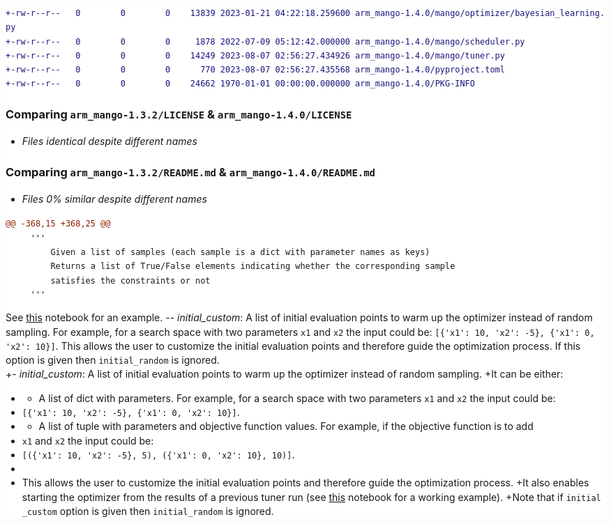 ```diff
+-rw-r--r--   0        0        0    13839 2023-01-21 04:22:18.259600 arm_mango-1.4.0/mango/optimizer/bayesian_learning.py
+-rw-r--r--   0        0        0     1878 2022-07-09 05:12:42.000000 arm_mango-1.4.0/mango/scheduler.py
+-rw-r--r--   0        0        0    14249 2023-08-07 02:56:27.434926 arm_mango-1.4.0/mango/tuner.py
+-rw-r--r--   0        0        0      770 2023-08-07 02:56:27.435568 arm_mango-1.4.0/pyproject.toml
+-rw-r--r--   0        0        0    24662 1970-01-01 00:00:00.000000 arm_mango-1.4.0/PKG-INFO
```

### Comparing `arm_mango-1.3.2/LICENSE` & `arm_mango-1.4.0/LICENSE`

 * *Files identical despite different names*

### Comparing `arm_mango-1.3.2/README.md` & `arm_mango-1.4.0/README.md`

 * *Files 0% similar despite different names*

```diff
@@ -368,15 +368,25 @@
     '''
         Given a list of samples (each sample is a dict with parameter names as keys)
         Returns a list of True/False elements indicating whether the corresponding sample
         satisfies the constraints or not
     '''
   ```
   See [this](<examples/Test functions for constrained optimization.ipynb>) notebook for an example.
-- *initial_custom*: A list of initial evaluation points to warm up the optimizer instead of random sampling. For example, for a search space with two parameters `x1` and `x2` the input could be:   `[{'x1': 10, 'x2': -5}, {'x1': 0, 'x2': 10}]`. This allows the user to customize the initial evaluation points and therefore guide the optimization process. If this option is given then `initial_random` is ignored.  
+- *initial_custom*: A list of initial evaluation points to warm up the optimizer instead of random sampling. 
+It can be either:  
+  - A list of dict with parameters. For example, for a search space with two parameters `x1` and `x2` the input could be:
+  `[{'x1': 10, 'x2': -5}, {'x1': 0, 'x2': 10}]`. 
+  - A list of tuple with parameters and objective function values. For example, if the objective function is to add 
+  `x1` and `x2` the input could be:
+  `[({'x1': 10, 'x2': -5}, 5), ({'x1': 0, 'x2': 10}, 10)]`. 
+  
+  This allows the user to customize the initial evaluation points and therefore guide the optimization process.
+It also enables starting the optimizer from the results of a previous tuner run (see [this](<examples/warmup.ipynb>) notebook for a working example).
+Note that if `initial_custom` option is given then `initial_random` is ignored.  
 